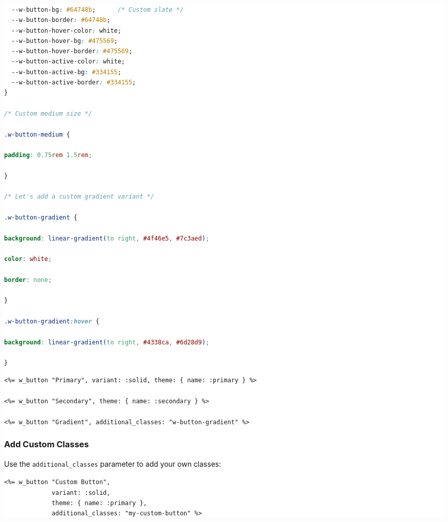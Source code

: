 ```css
  --w-button-bg: #64748b;      /* Custom slate */
  --w-button-border: #64748b;
  --w-button-hover-color: white;
  --w-button-hover-bg: #475569;
  --w-button-hover-border: #475569;
  --w-button-active-color: white;
  --w-button-active-bg: #334155;
  --w-button-active-border: #334155;
}

/* Custom medium size */

.w-button-medium {

padding: 0.75rem 1.5rem;

}

/* Let's add a custom gradient variant */

.w-button-gradient {

background: linear-gradient(to right, #4f46e5, #7c3aed);

color: white;

border: none;

}

.w-button-gradient:hover {

background: linear-gradient(to right, #4338ca, #6d28d9);

}
```

```erb
<%= w_button "Primary", variant: :solid, theme: { name: :primary } %>

<%= w_button "Secondary", theme: { name: :secondary } %>

<%= w_button "Gradient", additional_classes: "w-button-gradient" %>
```

### Add Custom Classes

Use the `additional_classes` parameter to add your own classes:

```erb
<%= w_button "Custom Button",
             variant: :solid,
             theme: { name: :primary },
             additional_classes: "my-custom-button" %>
```
